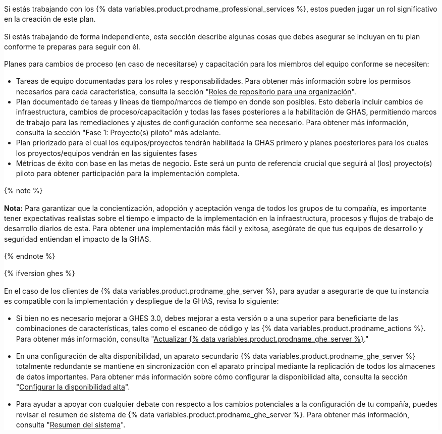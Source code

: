 Si estás trabajando con los {% data variables.product.prodname_professional_services %}, estos pueden jugar un rol significativo en la creación de este plan.

Si estás trabajando de forma independiente, esta sección describe algunas cosas que debes asegurar se incluyan en tu plan conforme te preparas para seguir con él.

Planes para cambios de proceso (en caso de necesitarse) y capacitación para los miembros del equipo conforme se necesiten:
  - Tareas de equipo documentadas para los roles y responsabilidades. Para obtener más información sobre los permisos necesarios para cada característica, consulta la sección "[Roles de repositorio para una organización](/organizations/managing-access-to-your-organizations-repositories/repository-roles-for-an-organization#access-requirements-for-security-features)".
  - Plan documentado de tareas y líneas de tiempo/marcos de tiempo en donde son posibles. Esto debería incluir cambios de infraestructura, cambios de proceso/capacitación y todas las fases posteriores a la habilitación de GHAS, permitiendo marcos de trabajo para las remediaciones y ajustes de configuración conforme sea necesario. Para obtener más información, consulta la sección "[Fase 1: Proyecto(s) piloto](/admin/advanced-security/deploying-github-advanced-security-in-your-enterprise#--phase-1-pilot-projects)" más adelante.
  - Plan priorizado para el cual los equipos/proyectos tendrán habilitada la GHAS primero y planes poesteriores para los cuales los proyectos/equipos vendrán en las siguientes fases
  - Métricas de éxito con base en las metas de negocio. Este será un punto de referencia crucial que seguirá al (los) proyecto(s) piloto para obtener participación para la implementación completa.

{% note %}

**Nota:** Para garantizar que la concientización, adopción y aceptación venga de todos los grupos de tu compañía, es importante tener expectativas realistas sobre el tiempo e impacto de la implementación en la infraestructura, procesos y flujos de trabajo de desarrollo diarios de esta. Para obtener una implementación más fácil y exitosa, asegúrate de que tus equipos de desarrollo y seguridad entiendan el impacto de la GHAS.

{% endnote %}

{% ifversion ghes %}

En el caso de los clientes de {% data variables.product.prodname_ghe_server %}, para ayudar a asegurarte de que tu instancia es compatible con la implementación y despliegue de la GHAS, revisa lo siguiente:

- Si bien no es necesario mejorar a GHES 3.0, debes mejorar a esta versión o a una superior para beneficiarte de las combinaciones de características, tales como el escaneo de código y las {% data variables.product.prodname_actions %}. Para obtener más información, consulta "[Actualizar {% data variables.product.prodname_ghe_server %}](/admin/enterprise-management/updating-the-virtual-machine-and-physical-resources/upgrading-github-enterprise-server)."

- En una configuración de alta disponibilidad, un aparato secundario {% data variables.product.prodname_ghe_server %} totalmente redundante se mantiene en sincronización con el aparato principal mediante la replicación de todos los almacenes de datos importantes. Para obtener más información sobre cómo configurar la disponibilidad alta, consulta la sección "[Configurar la disponibilidad alta](/admin/enterprise-management/configuring-high-availability)".

- Para ayudar a apoyar con cualquier debate con respecto a los cambios potenciales a la configuración de tu compañía, puedes revisar el resumen de sistema de {% data variables.product.prodname_ghe_server %}. Para obtener más información, consulta "[Resumen del sistema](/admin/overview/system-overview)".
